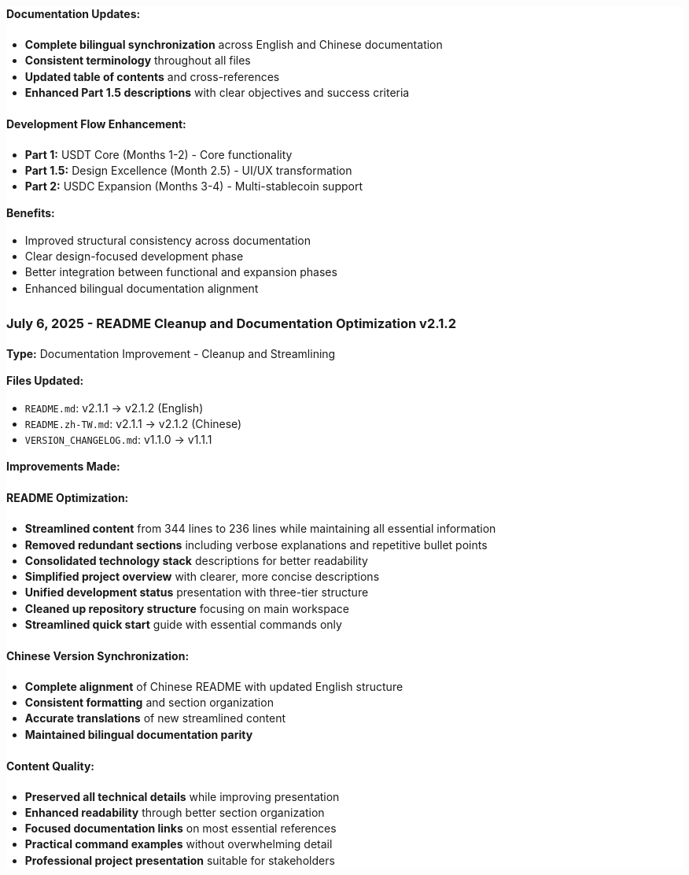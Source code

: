 #### Documentation Updates:

- **Complete bilingual synchronization** across English and Chinese documentation
- **Consistent terminology** throughout all files
- **Updated table of contents** and cross-references
- **Enhanced Part 1.5 descriptions** with clear objectives and success criteria

#### Development Flow Enhancement:

- **Part 1:** USDT Core (Months 1-2) - Core functionality
- **Part 1.5:** Design Excellence (Month 2.5) - UI/UX transformation
- **Part 2:** USDC Expansion (Months 3-4) - Multi-stablecoin support

**Benefits:**

- Improved structural consistency across documentation
- Clear design-focused development phase
- Better integration between functional and expansion phases
- Enhanced bilingual documentation alignment

### July 6, 2025 - README Cleanup and Documentation Optimization v2.1.2

**Type:** Documentation Improvement - Cleanup and Streamlining

**Files Updated:**

- `README.md`: v2.1.1 → v2.1.2 (English)
- `README.zh-TW.md`: v2.1.1 → v2.1.2 (Chinese)
- `VERSION_CHANGELOG.md`: v1.1.0 → v1.1.1

**Improvements Made:**

#### README Optimization:

- **Streamlined content** from 344 lines to 236 lines while maintaining all essential information
- **Removed redundant sections** including verbose explanations and repetitive bullet points
- **Consolidated technology stack** descriptions for better readability
- **Simplified project overview** with clearer, more concise descriptions
- **Unified development status** presentation with three-tier structure
- **Cleaned up repository structure** focusing on main workspace
- **Streamlined quick start** guide with essential commands only

#### Chinese Version Synchronization:

- **Complete alignment** of Chinese README with updated English structure
- **Consistent formatting** and section organization
- **Accurate translations** of new streamlined content
- **Maintained bilingual documentation parity**

#### Content Quality:

- **Preserved all technical details** while improving presentation
- **Enhanced readability** through better section organization
- **Focused documentation links** on most essential references
- **Practical command examples** without overwhelming detail
- **Professional project presentation** suitable for stakeholders
